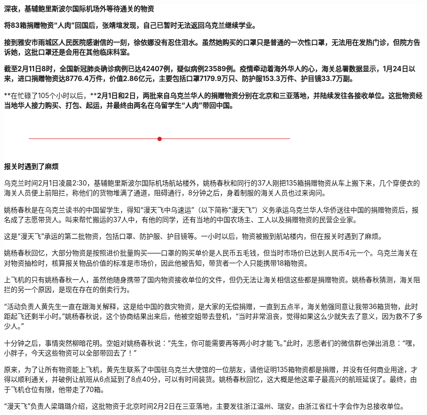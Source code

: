**深夜，基辅鲍里斯波尔国际机场外等待通关的物资**

**将83箱捐赠物资“人肉”回国后，张靖塇发现，自己已暂时无法返回乌克兰继续学业。**

**接到雅安市雨城区人民医院感谢信的一刻，徐依娜没有忍住泪水。虽然她购买的口罩只是普通的一次性口罩，无法用在发热门诊，但院方告诉她，这批口罩还是会用在其他临床科室。**

**截至2月11日8时，全国新冠肺炎确诊病例已达42407例，疑似病例23589例。疫情牵动着海外华人的心，海关总署数据显示，1月24日以来，进口捐赠物资达8776.4万件，价值2.86亿元，主要包括口罩7179.9万只、防护服153.3万件、护目镜33.7万副。**

**在忙碌了105个小时以后，****2月1日和2日，两批来自乌克兰华人的捐赠物资分别在北京和三亚落地，并陆续发往各接收单位。这批物资经当地华人接力购买、打包、起运，并最终由两名在乌留学生“人肉”带回中国。**

![](/images/post/ae4586534ec3e06aa0934b9896256536.jpg)  

**报关时遇到了麻烦**

乌克兰时间2月1日凌晨2:30，基辅鲍里斯波尔国际机场航站楼外，姚杨春秋和同行的37人刚把135箱捐赠物资从车上搬下来，几个穿便衣的海关人员便上前阻拦，称他们的货物堆满了通道，阻碍通行，8分钟之后，身着制服的海关人员也过来询问。

姚杨春秋是在乌克兰读书的中国留学生，得知“漫天飞中乌速运”（以下简称“漫天飞”）义务承运乌克兰华人华侨送往中国的捐赠物资后，报名成了志愿带货人。叫来帮忙搬运的37人中，有他的同学，还有当地的中国农场主、工人以及捐赠物资的民营企业家。

这是“漫天飞”承运的第二批物资，包括口罩、防护服、护目镜等。一小时以后，物资被搬到航站楼内，但在报关时遇到了麻烦。

姚杨春秋回忆，大部分物资是按照进价批量购买——口罩的购买单价是人民币五毛钱，但当时市场价已达到人民币4元一个。乌克兰海关在对物资抽检时，核算报关物品价值的标准是市场价，因此他被告知，带货者一个人只能携带18箱物资。

上飞机的只有姚杨春秋一人，虽然他随身携带了国内物资接收单位的文件，但仍无法让海关相信这些都是捐赠物资。姚杨春秋猜测，海关阻拦的另一个原因，是现在存在的倒卖行为。

“活动负责人黄先生一直在跟海关解释，这是给中国的救灾物资，是大家的无偿捐赠，一直到五点半，海关勉强同意让我带36箱货物，此时距起飞还剩半小时。”姚杨春秋说，这个协商结果出来后，他被空姐带去登机，“当时非常沮丧，觉得如果这么少就失去了意义，因为救不了多少人。”

十分钟之后，事情突然柳暗花明。空姐对姚杨春秋说：“先生，你可能需要再等两小时才能飞。”此时，志愿者们的微信群也弹出消息：“嘿，小胖子，今天这些物资可以全部带回去了！”

原来，为了让所有物资能上飞机，黄先生联系了中国驻乌克兰大使馆的一位朋友，请他证明135箱物资都是捐赠，并没有任何商业用途，才得以顺利通关，并破例让航班从6点延到了8点40分，可以有时间装货。姚杨春秋回忆，这大概是他这辈子最高兴的航班延误了。最终，由于飞机仓位有限，他带走了70箱。

“漫天飞”负责人梁璐璐介绍，这批物资于北京时间2月2日在三亚落地，主要发往浙江温州、瑞安，由浙江省红十字会作为总接收单位。
